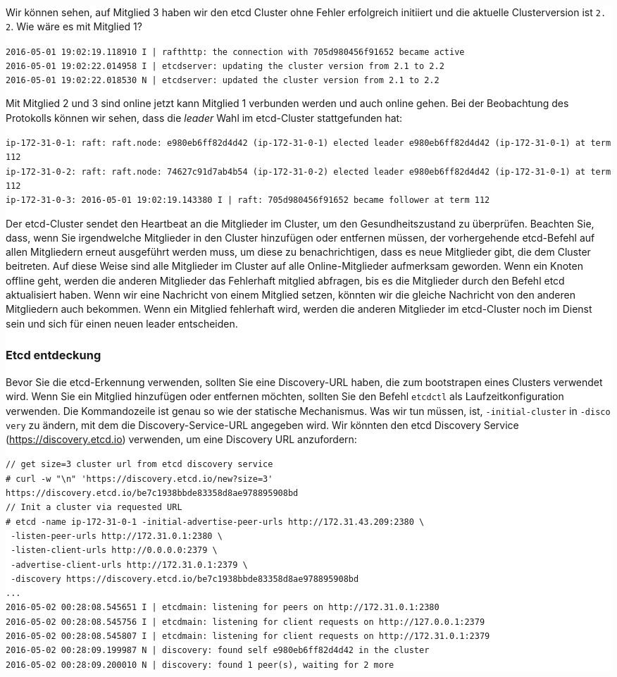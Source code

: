 Wir können sehen, auf Mitglied 3 haben wir den etcd Cluster ohne Fehler erfolgreich initiiert und die aktuelle Clusterversion ist `2.2`. Wie wäre es mit Mitglied 1?
```
2016-05-01 19:02:19.118910 I | rafthttp: the connection with 705d980456f91652 became active
2016-05-01 19:02:22.014958 I | etcdserver: updating the cluster version from 2.1 to 2.2
2016-05-01 19:02:22.018530 N | etcdserver: updated the cluster version from 2.1 to 2.2
```

Mit Mitglied 2 und 3 sind online jetzt kann Mitglied 1 verbunden werden und auch online gehen. Bei der Beobachtung des Protokolls können wir sehen, dass die _leader_ Wahl im etcd-Cluster stattgefunden hat:
```
ip-172-31-0-1: raft: raft.node: e980eb6ff82d4d42 (ip-172-31-0-1) elected leader e980eb6ff82d4d42 (ip-172-31-0-1) at term 112
ip-172-31-0-2: raft: raft.node: 74627c91d7ab4b54 (ip-172-31-0-2) elected leader e980eb6ff82d4d42 (ip-172-31-0-1) at term 112
ip-172-31-0-3: 2016-05-01 19:02:19.143380 I | raft: 705d980456f91652 became follower at term 112
```

Der etcd-Cluster sendet den Heartbeat an die Mitglieder im Cluster, um den Gesundheitszustand zu überprüfen. Beachten Sie, dass, wenn Sie irgendwelche Mitglieder in den Cluster hinzufügen oder entfernen müssen, der vorhergehende etcd-Befehl auf allen Mitgliedern erneut ausgeführt werden muss, um diese zu benachrichtigen, dass es neue Mitglieder gibt, die dem Cluster beitreten. 
Auf diese Weise sind alle Mitglieder im Cluster auf alle Online-Mitglieder aufmerksam geworden. Wenn ein Knoten offline geht, werden die anderen Mitglieder das Fehlerhaft mitglied abfragen, bis es die Mitglieder durch den Befehl etcd aktualisiert haben. Wenn wir eine Nachricht von einem Mitglied setzen, könnten wir die gleiche Nachricht von den anderen Mitgliedern auch bekommen. Wenn ein Mitglied fehlerhaft wird, werden die anderen Mitglieder im etcd-Cluster noch im Dienst sein und sich für einen neuen leader entscheiden.

### Etcd entdeckung

Bevor Sie die etcd-Erkennung verwenden, sollten Sie eine Discovery-URL haben, die zum bootstrapen eines Clusters verwendet wird. Wenn Sie ein Mitglied hinzufügen oder entfernen möchten, sollten Sie den Befehl `etcdctl` als Laufzeitkonfiguration verwenden. Die Kommandozeile ist genau so wie der statische Mechanismus. Was wir tun müssen, ist, `-initial-cluster` in `-discovery` zu ändern, mit dem die Discovery-Service-URL angegeben wird. Wir könnten den etcd Discovery Service (https://discovery.etcd.io) verwenden, um eine Discovery URL anzufordern:
```
// get size=3 cluster url from etcd discovery service
# curl -w "\n" 'https://discovery.etcd.io/new?size=3'
https://discovery.etcd.io/be7c1938bbde83358d8ae978895908bd
// Init a cluster via requested URL
# etcd -name ip-172-31-0-1 -initial-advertise-peer-urls http://172.31.43.209:2380 \
 -listen-peer-urls http://172.31.0.1:2380 \
 -listen-client-urls http://0.0.0.0:2379 \
 -advertise-client-urls http://172.31.0.1:2379 \
 -discovery https://discovery.etcd.io/be7c1938bbde83358d8ae978895908bd
...
2016-05-02 00:28:08.545651 I | etcdmain: listening for peers on http://172.31.0.1:2380
2016-05-02 00:28:08.545756 I | etcdmain: listening for client requests on http://127.0.0.1:2379
2016-05-02 00:28:08.545807 I | etcdmain: listening for client requests on http://172.31.0.1:2379
2016-05-02 00:28:09.199987 N | discovery: found self e980eb6ff82d4d42 in the cluster
2016-05-02 00:28:09.200010 N | discovery: found 1 peer(s), waiting for 2 more
```
